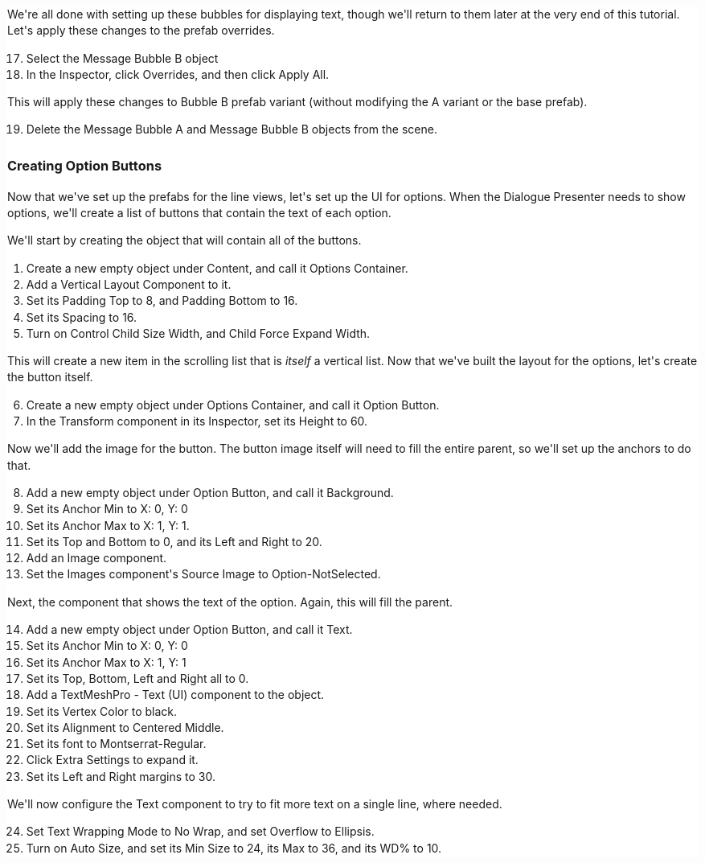 We're all done with setting up these bubbles for displaying text, though we'll return to them later at the very end of this tutorial. Let's apply these changes to the prefab overrides.

17. Select the Message Bubble B object
18. In the Inspector, click Overrides, and then click Apply All.

This will apply these changes to Bubble B prefab variant (without modifying the A variant or the base prefab).

19. Delete the Message Bubble A and Message Bubble B objects from the scene.

### Creating Option Buttons

Now that we've set up the prefabs for the line views, let's set up the UI for options. When the Dialogue Presenter needs to show options, we'll create a list of buttons that contain the text of each option.

We'll start by creating the object that will contain all of the buttons.

1. Create a new empty object under Content, and call it Options Container.
2. Add a Vertical Layout Component to it.
3. Set its Padding Top to 8, and Padding Bottom to 16.
4. Set its Spacing to 16.
5. Turn on Control Child Size Width, and Child Force Expand Width.

This will create a new item in the scrolling list that is _itself_ a vertical list. Now that we've built the layout for the options, let's create the button itself.

6. Create a new empty object under Options Container, and call it Option Button.
7. In the Transform component in its Inspector, set its Height to 60.

Now we'll add the image for the button. The button image itself will need to fill the entire parent, so we'll set up the anchors to do that.

8. Add a new empty object under Option Button, and call it Background.
9. Set its Anchor Min to X: 0, Y: 0
10. Set its Anchor Max to X: 1, Y: 1.
11. Set its Top and Bottom to 0, and its Left and Right to 20.
12. Add an Image component.
13. Set the Images component's Source Image to Option-NotSelected.

Next, the component that shows the text of the option. Again, this will fill the parent.

14. Add a new empty object under Option Button, and call it Text.
15. Set its Anchor Min to X: 0, Y: 0
16. Set its Anchor Max to X: 1, Y: 1
17. Set its Top, Bottom, Left and Right all to 0.
18. Add a TextMeshPro - Text (UI) component to the object.
19. Set its Vertex Color to black.
20. Set its Alignment to Centered Middle.
21. Set its font to Montserrat-Regular.
22. Click Extra Settings to expand it.
23. Set its Left and Right margins to 30.

We'll now configure the Text component to try to fit more text on a single line, where needed.

24. Set Text Wrapping Mode to No Wrap, and set Overflow to Ellipsis.
25. Turn on Auto Size, and set its Min Size to 24, its Max to 36, and its WD% to 10.

